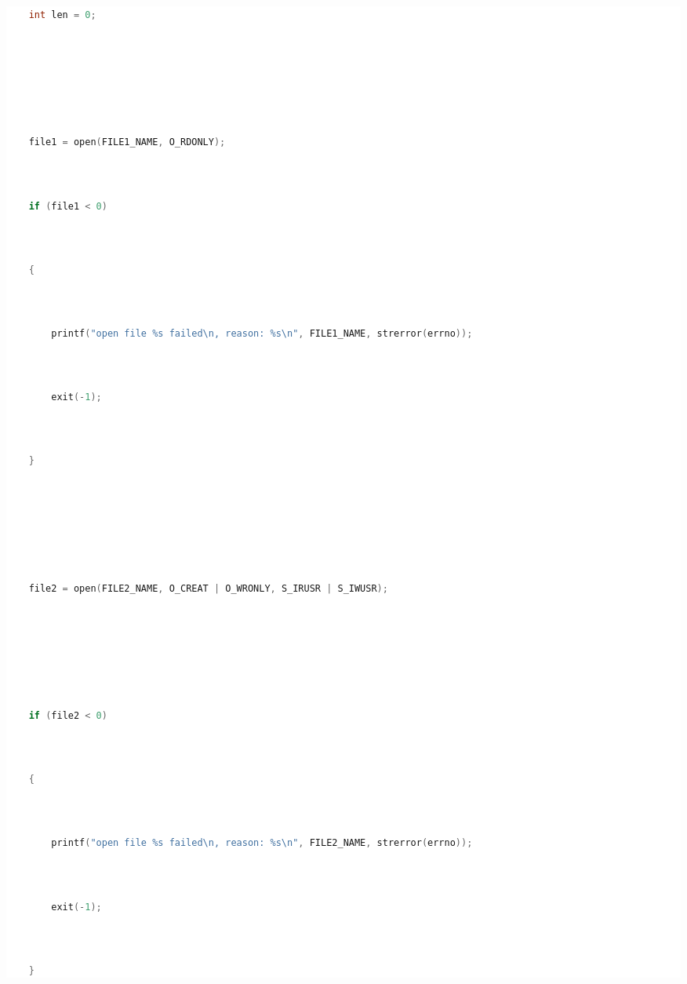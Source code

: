 ```cpp
    int len = 0;



 



    file1 = open(FILE1_NAME, O_RDONLY);



    if (file1 < 0)



    {



        printf("open file %s failed\n, reason: %s\n", FILE1_NAME, strerror(errno));



        exit(-1);



    }



 



    file2 = open(FILE2_NAME, O_CREAT | O_WRONLY, S_IRUSR | S_IWUSR);



 



    if (file2 < 0)



    {



        printf("open file %s failed\n, reason: %s\n", FILE2_NAME, strerror(errno));



        exit(-1);



    }


```